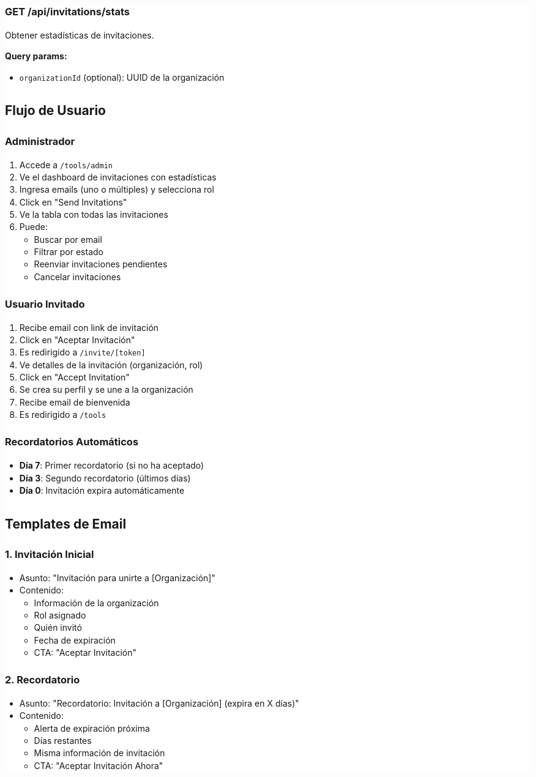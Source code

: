 ### GET /api/invitations/stats
Obtener estadísticas de invitaciones.

**Query params:**
- `organizationId` (optional): UUID de la organización

## Flujo de Usuario

### Administrador
1. Accede a `/tools/admin`
2. Ve el dashboard de invitaciones con estadísticas
3. Ingresa emails (uno o múltiples) y selecciona rol
4. Click en "Send Invitations"
5. Ve la tabla con todas las invitaciones
6. Puede:
   - Buscar por email
   - Filtrar por estado
   - Reenviar invitaciones pendientes
   - Cancelar invitaciones

### Usuario Invitado
1. Recibe email con link de invitación
2. Click en "Aceptar Invitación"
3. Es redirigido a `/invite/[token]`
4. Ve detalles de la invitación (organización, rol)
5. Click en "Accept Invitation"
6. Se crea su perfil y se une a la organización
7. Recibe email de bienvenida
8. Es redirigido a `/tools`

### Recordatorios Automáticos
- **Día 7**: Primer recordatorio (si no ha aceptado)
- **Día 3**: Segundo recordatorio (últimos días)
- **Día 0**: Invitación expira automáticamente

## Templates de Email

### 1. Invitación Inicial
- Asunto: "Invitación para unirte a [Organización]"
- Contenido:
  - Información de la organización
  - Rol asignado
  - Quién invitó
  - Fecha de expiración
  - CTA: "Aceptar Invitación"

### 2. Recordatorio
- Asunto: "Recordatorio: Invitación a [Organización] (expira en X días)"
- Contenido:
  - Alerta de expiración próxima
  - Días restantes
  - Misma información de invitación
  - CTA: "Aceptar Invitación Ahora"
